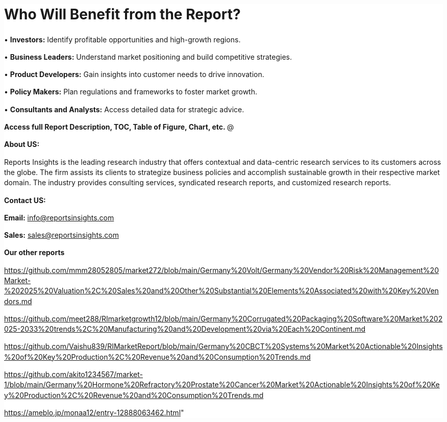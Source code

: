 # <strong>Who Will Benefit from the Report?</strong>

• <strong>Investors:</strong> Identify profitable opportunities and high-growth regions.

• <strong>Business Leaders:</strong> Understand market positioning and build competitive strategies.

• <strong>Product Developers:</strong> Gain insights into customer needs to drive innovation.

• <strong>Policy Makers:</strong> Plan regulations and frameworks to foster market growth.

• <strong>Consultants and Analysts:</strong> Access detailed data for strategic advice.
</ul>
<strong>Access full Report Description, TOC, Table of Figure, Chart, etc. </strong>@  <a href= style=color:#0000ff;></a></font>

<strong><strong>About US</strong>:</strong>

Reports Insights is the leading research industry that offers contextual and data-centric research services to its customers across the globe. The firm assists its clients to strategize business policies and accomplish sustainable growth in their respective market domain. The industry provides consulting services, syndicated research reports, and customized research reports.

<strong>Contact US:</strong>

<p class=""""><b>Email:</b> <a href=mailto:info@reportsinsights.com>info@reportsinsights.com</a></p>
<p class=""""><b>Sales:</b> <a href=mailto:sales@reportsinsights.com>sales@reportsinsights.com</a></p>

<strong>Our other reports</strong>

<a href=https://github.com/mmm28052805/market272/blob/main/Germany%20Volt/Germany%20Vendor%20Risk%20Management%20Market-%202025%20Valuation%2C%20Sales%20and%20Other%20Substantial%20Elements%20Associated%20with%20Key%20Vendors.md>https://github.com/mmm28052805/market272/blob/main/Germany%20Volt/Germany%20Vendor%20Risk%20Management%20Market-%202025%20Valuation%2C%20Sales%20and%20Other%20Substantial%20Elements%20Associated%20with%20Key%20Vendors.md</a>

<a href=https://github.com/meet288/RImarketgrowth12/blob/main/Germany%20Corrugated%20Packaging%20Software%20Market%202025-2033%20trends%2C%20Manufacturing%20and%20Development%20via%20Each%20Continent.md>https://github.com/meet288/RImarketgrowth12/blob/main/Germany%20Corrugated%20Packaging%20Software%20Market%202025-2033%20trends%2C%20Manufacturing%20and%20Development%20via%20Each%20Continent.md</a>

<a href=https://github.com/Vaishu839/RIMarketReport/blob/main/Germany%20CBCT%20Systems%20Market%20Actionable%20Insights%20of%20Key%20Production%2C%20Revenue%20and%20Consumption%20Trends.md>https://github.com/Vaishu839/RIMarketReport/blob/main/Germany%20CBCT%20Systems%20Market%20Actionable%20Insights%20of%20Key%20Production%2C%20Revenue%20and%20Consumption%20Trends.md</a>

<a href=https://github.com/akito1234567/market-1/blob/main/Germany%20Hormone%20Refractory%20Prostate%20Cancer%20Market%20Actionable%20Insights%20of%20Key%20Production%2C%20Revenue%20and%20Consumption%20Trends.md>https://github.com/akito1234567/market-1/blob/main/Germany%20Hormone%20Refractory%20Prostate%20Cancer%20Market%20Actionable%20Insights%20of%20Key%20Production%2C%20Revenue%20and%20Consumption%20Trends.md</a>

<a href=https://ameblo.jp/monaa12/entry-12888063462.html>https://ameblo.jp/monaa12/entry-12888063462.html</a>"
